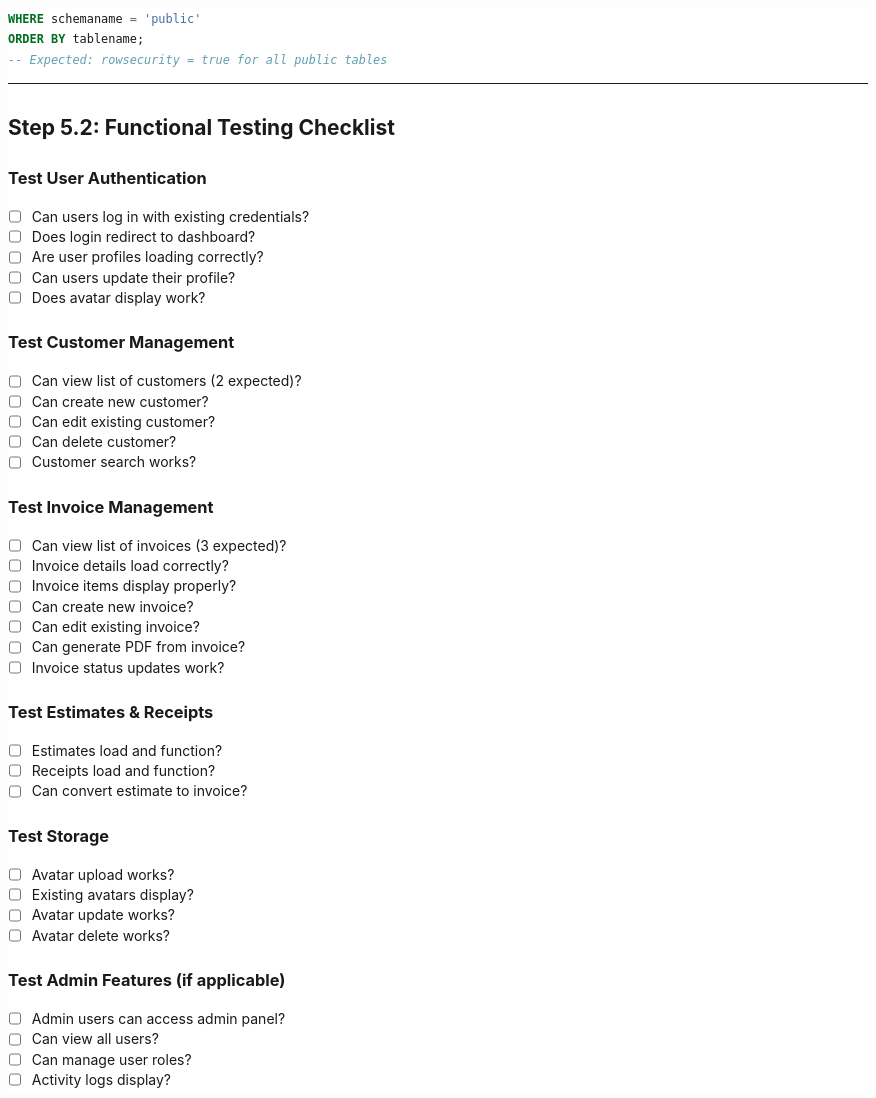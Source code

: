 ```sql
WHERE schemaname = 'public'
ORDER BY tablename;
-- Expected: rowsecurity = true for all public tables
```

---

## Step 5.2: Functional Testing Checklist

### Test User Authentication
- [ ] Can users log in with existing credentials?
- [ ] Does login redirect to dashboard?
- [ ] Are user profiles loading correctly?
- [ ] Can users update their profile?
- [ ] Does avatar display work?

### Test Customer Management
- [ ] Can view list of customers (2 expected)?
- [ ] Can create new customer?
- [ ] Can edit existing customer?
- [ ] Can delete customer?
- [ ] Customer search works?

### Test Invoice Management
- [ ] Can view list of invoices (3 expected)?
- [ ] Invoice details load correctly?
- [ ] Invoice items display properly?
- [ ] Can create new invoice?
- [ ] Can edit existing invoice?
- [ ] Can generate PDF from invoice?
- [ ] Invoice status updates work?

### Test Estimates & Receipts
- [ ] Estimates load and function?
- [ ] Receipts load and function?
- [ ] Can convert estimate to invoice?

### Test Storage
- [ ] Avatar upload works?
- [ ] Existing avatars display?
- [ ] Avatar update works?
- [ ] Avatar delete works?

### Test Admin Features (if applicable)
- [ ] Admin users can access admin panel?
- [ ] Can view all users?
- [ ] Can manage user roles?
- [ ] Activity logs display?
